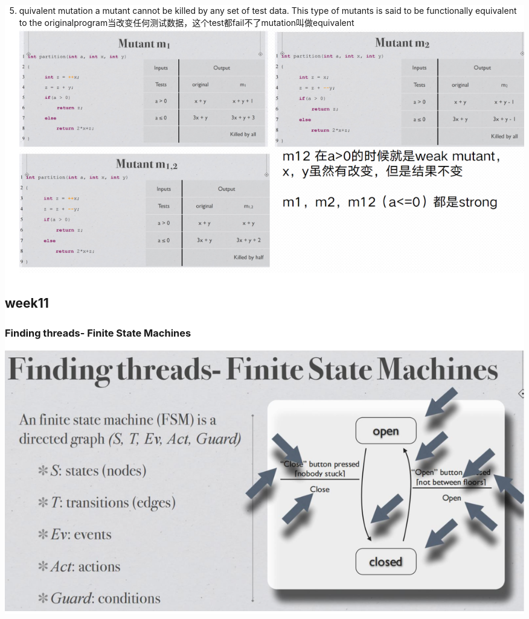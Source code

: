 5. quivalent mutation a mutant cannot be killed by any set of test data. This type of mutants is said to be functionally equivalent to the originalprogram当改变任何测试数据，这个test都fail不了mutation叫做equivalent
![t|600x00](../img/fit5171-20230615-11.png)
## week11
### Finding threads- Finite State Machines
![t|400x00](../img/fit5171-20230615-12.png)